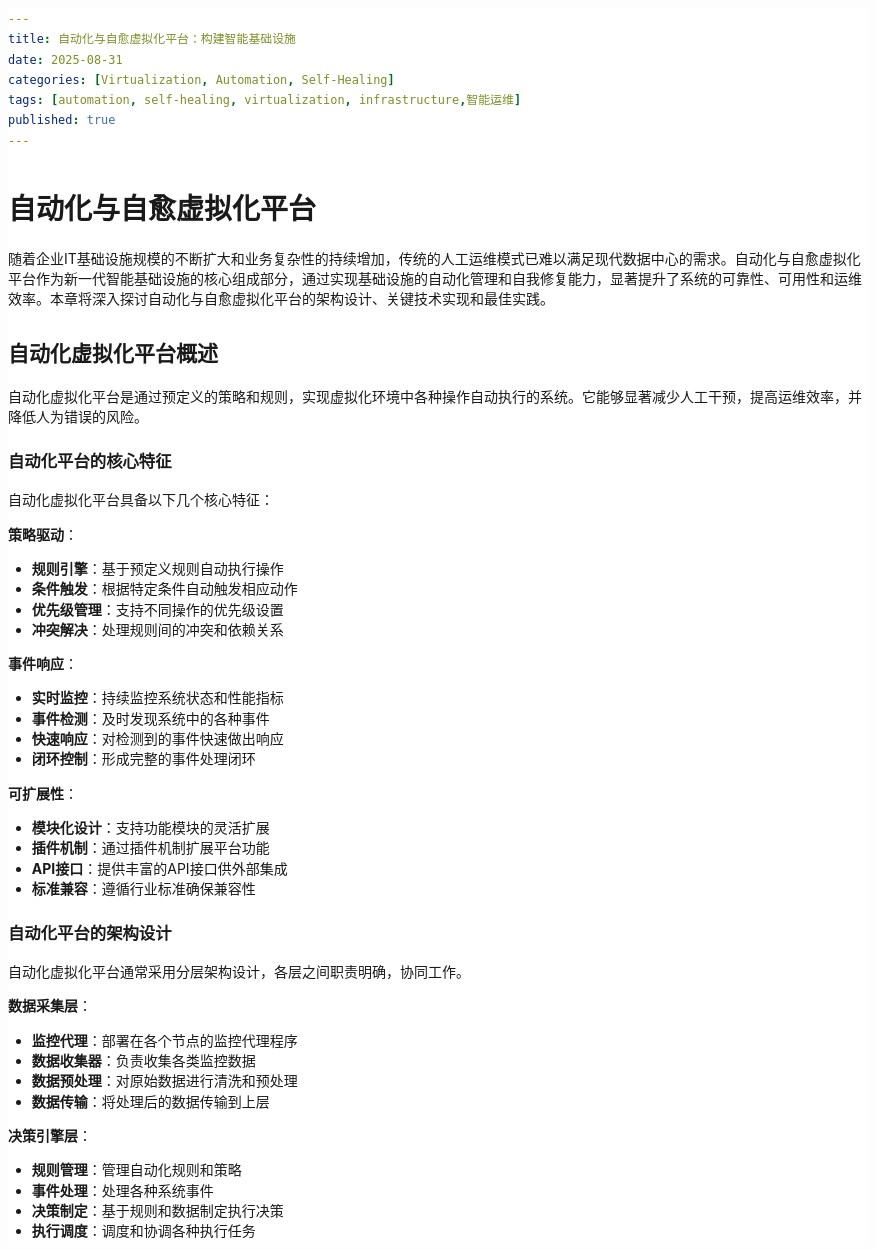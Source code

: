 ```yaml
---
title: 自动化与自愈虚拟化平台：构建智能基础设施
date: 2025-08-31
categories: [Virtualization, Automation, Self-Healing]
tags: [automation, self-healing, virtualization, infrastructure,智能运维]
published: true
---
```


# 自动化与自愈虚拟化平台

随着企业IT基础设施规模的不断扩大和业务复杂性的持续增加，传统的人工运维模式已难以满足现代数据中心的需求。自动化与自愈虚拟化平台作为新一代智能基础设施的核心组成部分，通过实现基础设施的自动化管理和自我修复能力，显著提升了系统的可靠性、可用性和运维效率。本章将深入探讨自动化与自愈虚拟化平台的架构设计、关键技术实现和最佳实践。

## 自动化虚拟化平台概述

自动化虚拟化平台是通过预定义的策略和规则，实现虚拟化环境中各种操作自动执行的系统。它能够显著减少人工干预，提高运维效率，并降低人为错误的风险。

### 自动化平台的核心特征

自动化虚拟化平台具备以下几个核心特征：

**策略驱动**：
- **规则引擎**：基于预定义规则自动执行操作
- **条件触发**：根据特定条件自动触发相应动作
- **优先级管理**：支持不同操作的优先级设置
- **冲突解决**：处理规则间的冲突和依赖关系

**事件响应**：
- **实时监控**：持续监控系统状态和性能指标
- **事件检测**：及时发现系统中的各种事件
- **快速响应**：对检测到的事件快速做出响应
- **闭环控制**：形成完整的事件处理闭环

**可扩展性**：
- **模块化设计**：支持功能模块的灵活扩展
- **插件机制**：通过插件机制扩展平台功能
- **API接口**：提供丰富的API接口供外部集成
- **标准兼容**：遵循行业标准确保兼容性

### 自动化平台的架构设计

自动化虚拟化平台通常采用分层架构设计，各层之间职责明确，协同工作。

**数据采集层**：
- **监控代理**：部署在各个节点的监控代理程序
- **数据收集器**：负责收集各类监控数据
- **数据预处理**：对原始数据进行清洗和预处理
- **数据传输**：将处理后的数据传输到上层

**决策引擎层**：
- **规则管理**：管理自动化规则和策略
- **事件处理**：处理各种系统事件
- **决策制定**：基于规则和数据制定执行决策
- **执行调度**：调度和协调各种执行任务
